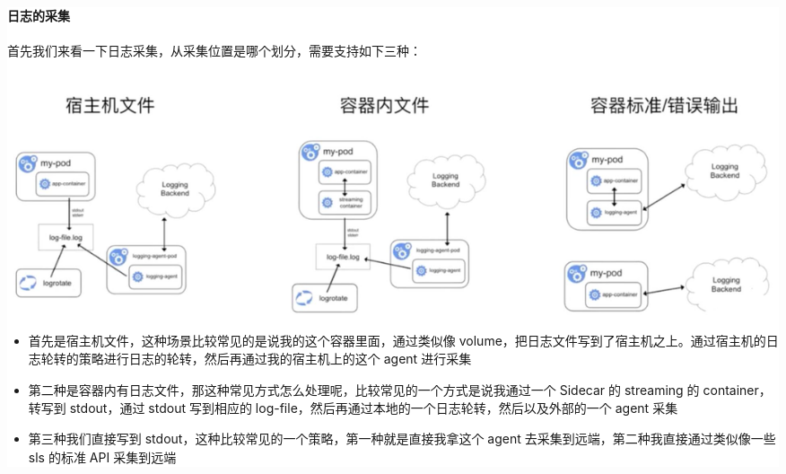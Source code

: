 #### 日志的采集

首先我们来看一下日志采集，从采集位置是哪个划分，需要支持如下三种：

![](../../assets/images/Kubernetes/attachments/[K8S入门]监控与日志_image_4.png)

- 首先是宿主机文件，这种场景比较常见的是说我的这个容器里面，通过类似像 volume，把日志文件写到了宿主机之上。通过宿主机的日志轮转的策略进行日志的轮转，然后再通过我的宿主机上的这个 agent 进行采集

- 第二种是容器内有日志文件，那这种常见方式怎么处理呢，比较常见的一个方式是说我通过一个 Sidecar 的 streaming 的 container，转写到 stdout，通过 stdout 写到相应的 log-file，然后再通过本地的一个日志轮转，然后以及外部的一个 agent 采集

- 第三种我们直接写到 stdout，这种比较常见的一个策略，第一种就是直接我拿这个 agent 去采集到远端，第二种我直接通过类似像一些 sls 的标准 API 采集到远端